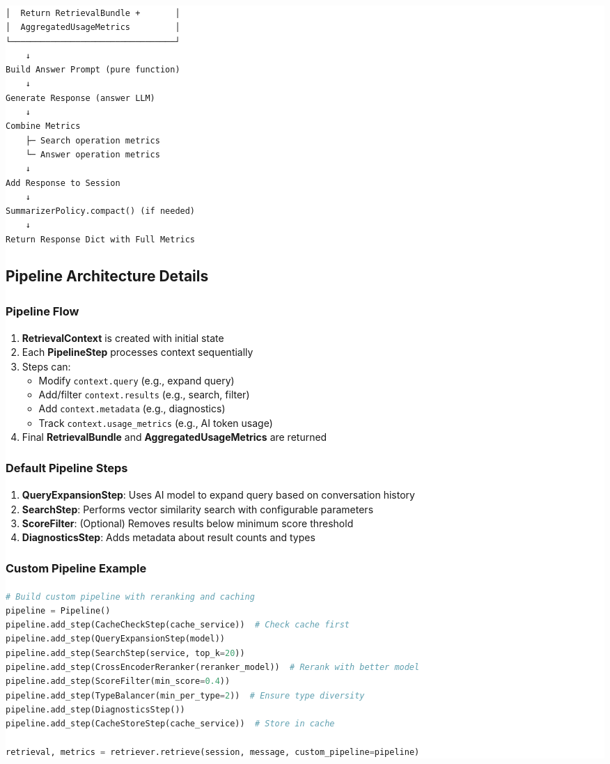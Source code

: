 ```
│  Return RetrievalBundle +       │
│  AggregatedUsageMetrics         │
└─────────────────────────────────┘
    ↓
Build Answer Prompt (pure function)
    ↓
Generate Response (answer LLM)
    ↓
Combine Metrics
    ├─ Search operation metrics
    └─ Answer operation metrics
    ↓
Add Response to Session
    ↓
SummarizerPolicy.compact() (if needed)
    ↓
Return Response Dict with Full Metrics
```

## Pipeline Architecture Details

### Pipeline Flow
1. **RetrievalContext** is created with initial state
2. Each **PipelineStep** processes context sequentially
3. Steps can:
   - Modify `context.query` (e.g., expand query)
   - Add/filter `context.results` (e.g., search, filter)
   - Add `context.metadata` (e.g., diagnostics)
   - Track `context.usage_metrics` (e.g., AI token usage)
4. Final **RetrievalBundle** and **AggregatedUsageMetrics** are returned

### Default Pipeline Steps
1. **QueryExpansionStep**: Uses AI model to expand query based on conversation history
2. **SearchStep**: Performs vector similarity search with configurable parameters
3. **ScoreFilter**: (Optional) Removes results below minimum score threshold
4. **DiagnosticsStep**: Adds metadata about result counts and types

### Custom Pipeline Example
```python
# Build custom pipeline with reranking and caching
pipeline = Pipeline()
pipeline.add_step(CacheCheckStep(cache_service))  # Check cache first
pipeline.add_step(QueryExpansionStep(model))
pipeline.add_step(SearchStep(service, top_k=20))
pipeline.add_step(CrossEncoderReranker(reranker_model))  # Rerank with better model
pipeline.add_step(ScoreFilter(min_score=0.4))
pipeline.add_step(TypeBalancer(min_per_type=2))  # Ensure type diversity
pipeline.add_step(DiagnosticsStep())
pipeline.add_step(CacheStoreStep(cache_service))  # Store in cache

retrieval, metrics = retriever.retrieve(session, message, custom_pipeline=pipeline)
```
